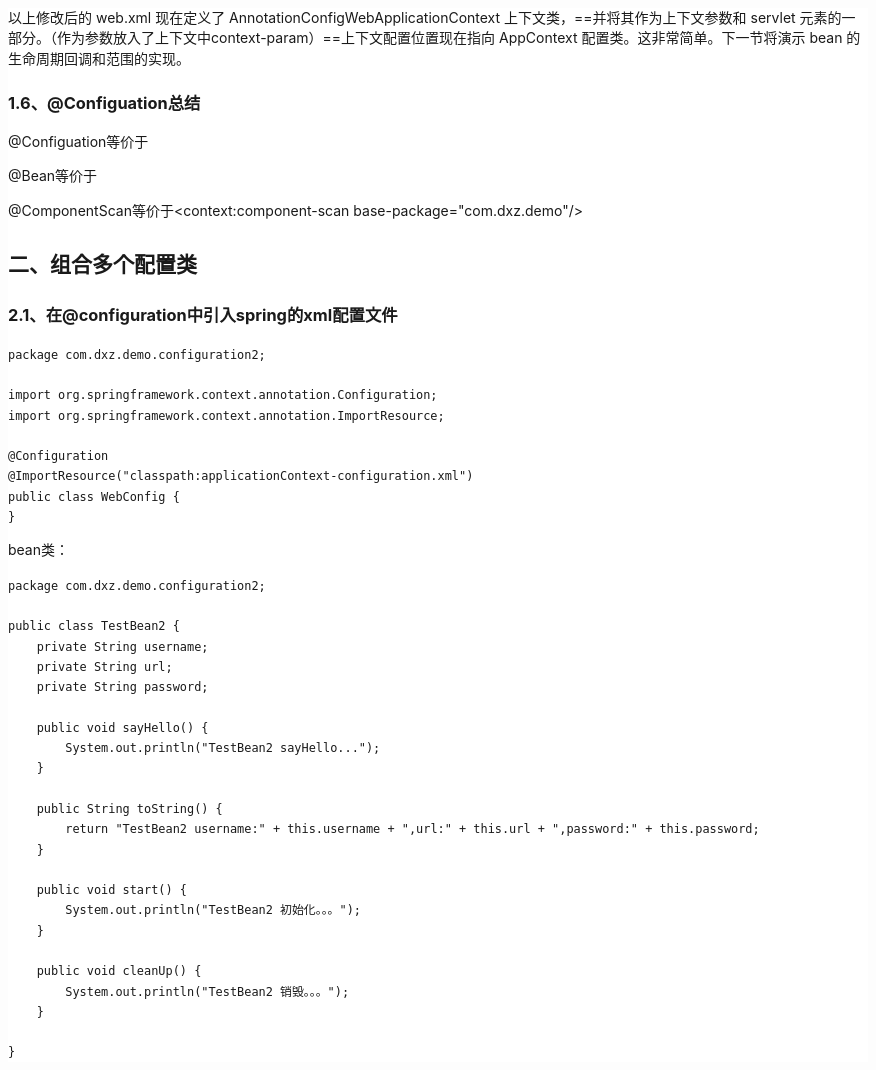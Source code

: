 
以上修改后的 web.xml 现在定义了 AnnotationConfigWebApplicationContext 上下文类，==并将其作为上下文参数和 servlet 元素的一部分。（作为参数放入了上下文中context-param）==上下文配置位置现在指向 AppContext 配置类。这非常简单。下一节将演示 bean 的生命周期回调和范围的实现。



### 1.6、@Configuation总结

@Configuation等价于<Beans></Beans>

 @Bean等价于<Bean></Bean>

 @ComponentScan等价于<context:component-scan base-package="com.dxz.demo"/>

 

## 二、组合多个配置类

### 2.1、在@configuration中引入spring的xml配置文件

```
package com.dxz.demo.configuration2;

import org.springframework.context.annotation.Configuration;
import org.springframework.context.annotation.ImportResource;

@Configuration
@ImportResource("classpath:applicationContext-configuration.xml")
public class WebConfig {
}
```


bean类：



```
package com.dxz.demo.configuration2;

public class TestBean2 {
    private String username;
    private String url;
    private String password;

    public void sayHello() {
        System.out.println("TestBean2 sayHello...");
    }
     
    public String toString() {
        return "TestBean2 username:" + this.username + ",url:" + this.url + ",password:" + this.password;
    }
     
    public void start() {
        System.out.println("TestBean2 初始化。。。");
    }
     
    public void cleanUp() {
        System.out.println("TestBean2 销毁。。。");
    }

}
```
